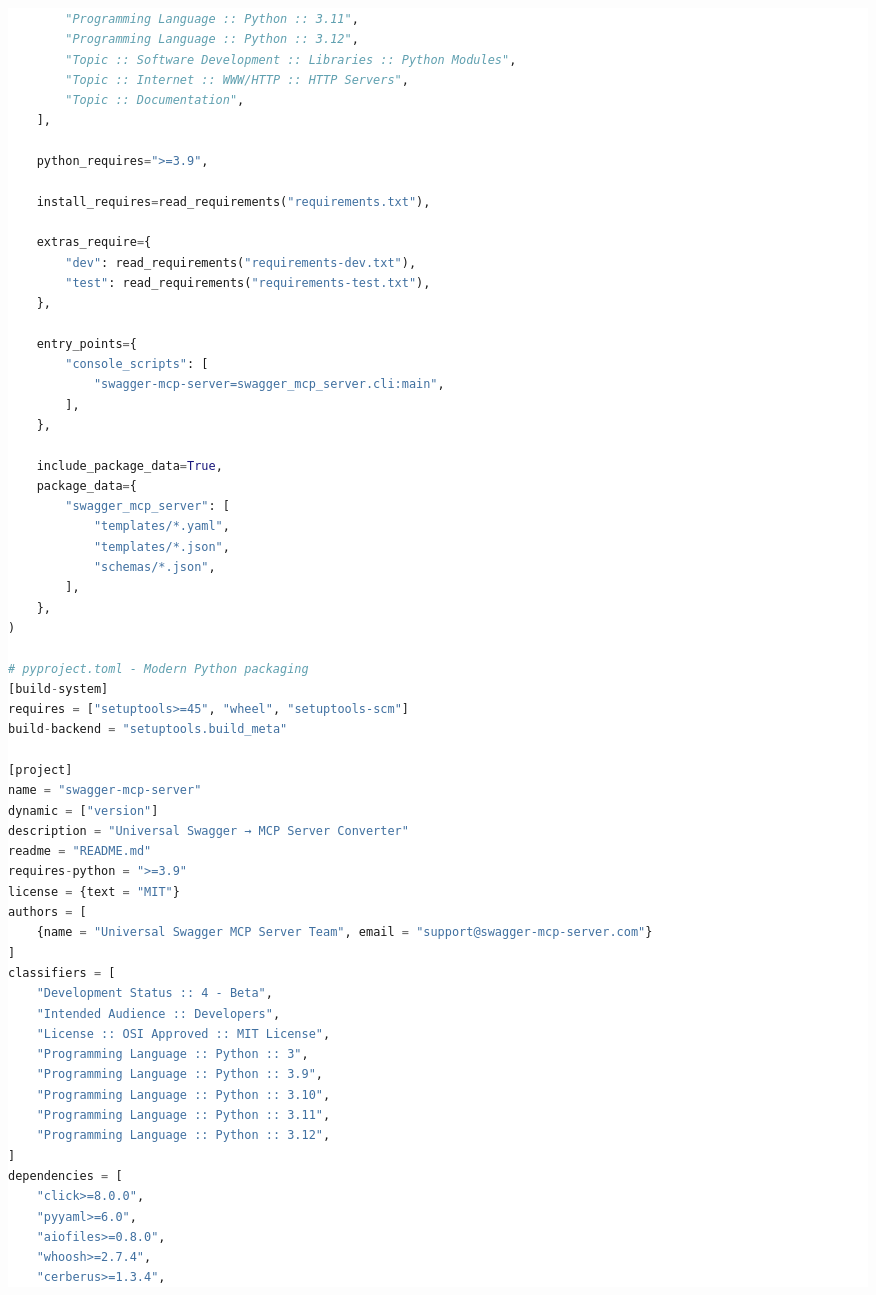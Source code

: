 ```python
        "Programming Language :: Python :: 3.11",
        "Programming Language :: Python :: 3.12",
        "Topic :: Software Development :: Libraries :: Python Modules",
        "Topic :: Internet :: WWW/HTTP :: HTTP Servers",
        "Topic :: Documentation",
    ],

    python_requires=">=3.9",

    install_requires=read_requirements("requirements.txt"),

    extras_require={
        "dev": read_requirements("requirements-dev.txt"),
        "test": read_requirements("requirements-test.txt"),
    },

    entry_points={
        "console_scripts": [
            "swagger-mcp-server=swagger_mcp_server.cli:main",
        ],
    },

    include_package_data=True,
    package_data={
        "swagger_mcp_server": [
            "templates/*.yaml",
            "templates/*.json",
            "schemas/*.json",
        ],
    },
)

# pyproject.toml - Modern Python packaging
[build-system]
requires = ["setuptools>=45", "wheel", "setuptools-scm"]
build-backend = "setuptools.build_meta"

[project]
name = "swagger-mcp-server"
dynamic = ["version"]
description = "Universal Swagger → MCP Server Converter"
readme = "README.md"
requires-python = ">=3.9"
license = {text = "MIT"}
authors = [
    {name = "Universal Swagger MCP Server Team", email = "support@swagger-mcp-server.com"}
]
classifiers = [
    "Development Status :: 4 - Beta",
    "Intended Audience :: Developers",
    "License :: OSI Approved :: MIT License",
    "Programming Language :: Python :: 3",
    "Programming Language :: Python :: 3.9",
    "Programming Language :: Python :: 3.10",
    "Programming Language :: Python :: 3.11",
    "Programming Language :: Python :: 3.12",
]
dependencies = [
    "click>=8.0.0",
    "pyyaml>=6.0",
    "aiofiles>=0.8.0",
    "whoosh>=2.7.4",
    "cerberus>=1.3.4",
```